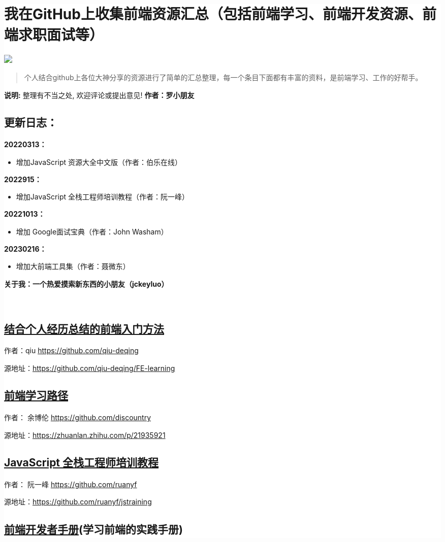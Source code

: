 # 我在GitHub上收集前端资源汇总（包括前端学习、前端开发资源、前端求职面试等）

![](https://ws1.sinaimg.cn/mw690/66101050ly1fdlmi7jd3zj21jk111wk9)

> 个人结合github上各位大神分享的资源进行了简单的汇总整理，每一个条目下面都有丰富的资料，是前端学习、工作的好帮手。

**说明:** 整理有不当之处, 欢迎评论或提出意见!
**作者：罗小朋友**

## 更新日志：
**20220313：**
- 增加JavaScript 资源大全中文版（作者：伯乐在线）

**2022915：**
- 增加JavaScript 全栈工程师培训教程（作者：阮一峰）

**20221013：**
- 增加 Google面试宝典（作者：John Washam）

**20230216：**
- 增加大前端工具集（作者：聂微东）


**关于我：一个热爱摸索新东西的小朋友（jckeyluo）** 

<br>

## [结合个人经历总结的前端入门方法](https://github.com/helloqingfeng/Awsome-Front-End-learning-resource/tree/master/01-FE-learning-master)


作者：qiu https://github.com/qiu-deqing

源地址：https://github.com/qiu-deqing/FE-learning


## [前端学习路径](https://github.com/helloqingfeng/Awsome-Front-End-learning-resource/tree/master/26-front-end-learning-path)

作者： 余博伦 https://github.com/discountry

源地址：https://zhuanlan.zhihu.com/p/21935921

## [JavaScript 全栈工程师培训教程](https://github.com/helloqingfeng/Awsome-Front-End-learning-resource/tree/master/30-jstraining)
作者： 阮一峰 https://github.com/ruanyf

源地址：https://github.com/ruanyf/jstraining

## [前端开发者手册](https://github.com/helloqingfeng/Awsome-Front-End-learning-resource/tree/master/02-fedHandlebook-master)(学习前端的实践手册)
